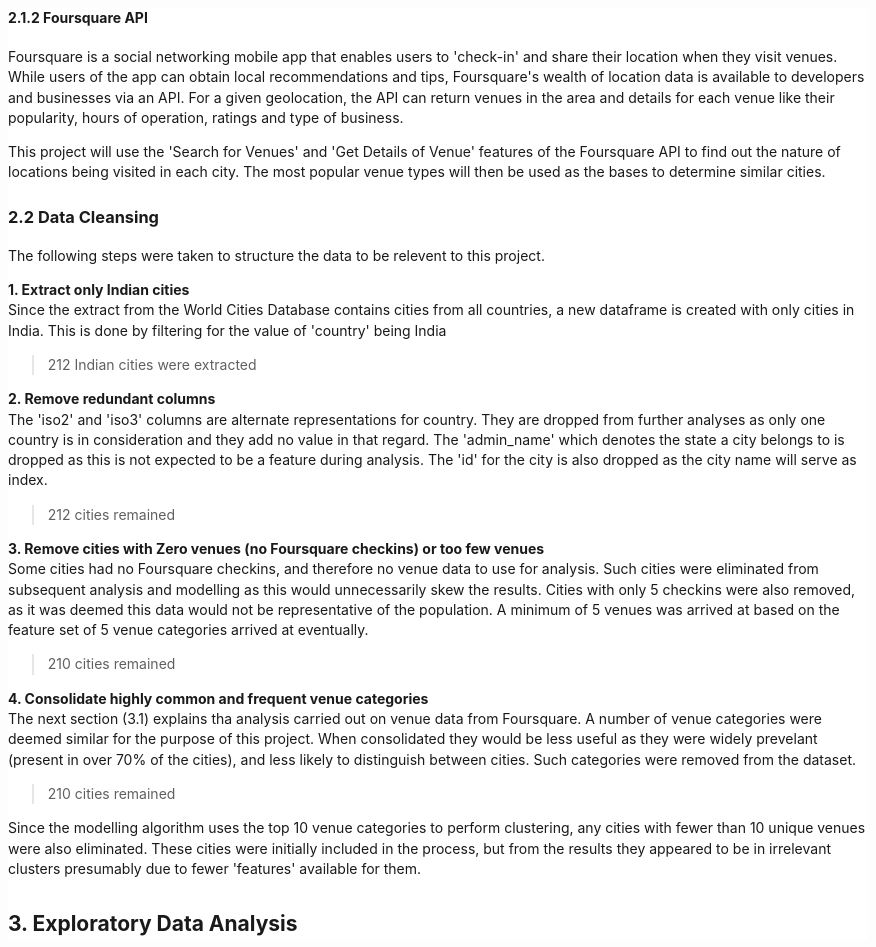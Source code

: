 #### 2.1.2 Foursquare API

Foursquare is a social networking mobile app that enables users to 'check-in' and share their location when they visit venues. While users of the app can obtain local recommendations and tips, Foursquare's wealth of location data is available to developers and businesses via an API. For a given geolocation, the API can return venues in the area and details for each venue like their popularity, hours of operation, ratings and type of business. 

This project will use the 'Search for Venues' and 'Get Details of Venue' features of the Foursquare API to find out the nature of locations being visited in each city. The most popular venue types will then be used as the bases to determine similar cities.

### 2.2 Data Cleansing
<a id='2.2'></a>

The following steps were taken to structure the data to be relevent to this project.

**1. Extract only Indian cities**  
Since the extract from the World Cities Database contains cities from all countries, a new dataframe is created with only cities in India. This is done by filtering for the value of 'country' being India

> 212 Indian cities were extracted

**2. Remove redundant columns**  
The 'iso2' and 'iso3' columns are alternate representations for country. They are dropped from further analyses as only one country is in consideration and they add no value in that regard. The 'admin_name' which denotes the state a city belongs to is dropped as this is not expected to be a feature during analysis. The 'id' for the city is also dropped as the city name will serve as index.

> 212 cities remained

**3. Remove cities with Zero venues (no Foursquare checkins) or too few venues**  
Some cities had no Foursquare checkins, and therefore no venue data to use for analysis. Such cities were eliminated from subsequent analysis and modelling as this would unnecessarily skew the results. Cities with only 5 checkins were also removed, as it was deemed this data would not be representative of the population. A minimum of 5 venues was arrived at based on the feature set of 5 venue categories arrived at eventually. 

> 210 cities remained

**4. Consolidate highly common and frequent venue categories**  
The next section (3.1) explains tha analysis carried out on venue data from Foursquare. A number of venue categories were deemed similar for the purpose of this project. When consolidated they would be less useful as they were widely prevelant (present in over 70% of the cities), and less likely to distinguish between cities. Such categories were removed from the dataset.

> 210 cities remained

Since the modelling algorithm uses the top 10 venue categories to perform clustering, any cities with fewer than 10 unique venues were also eliminated. These cities were initially included in the process, but from the results they appeared to be in irrelevant clusters presumably due to fewer 'features' available for them.



## 3. Exploratory Data Analysis
<a id='3'></a>
